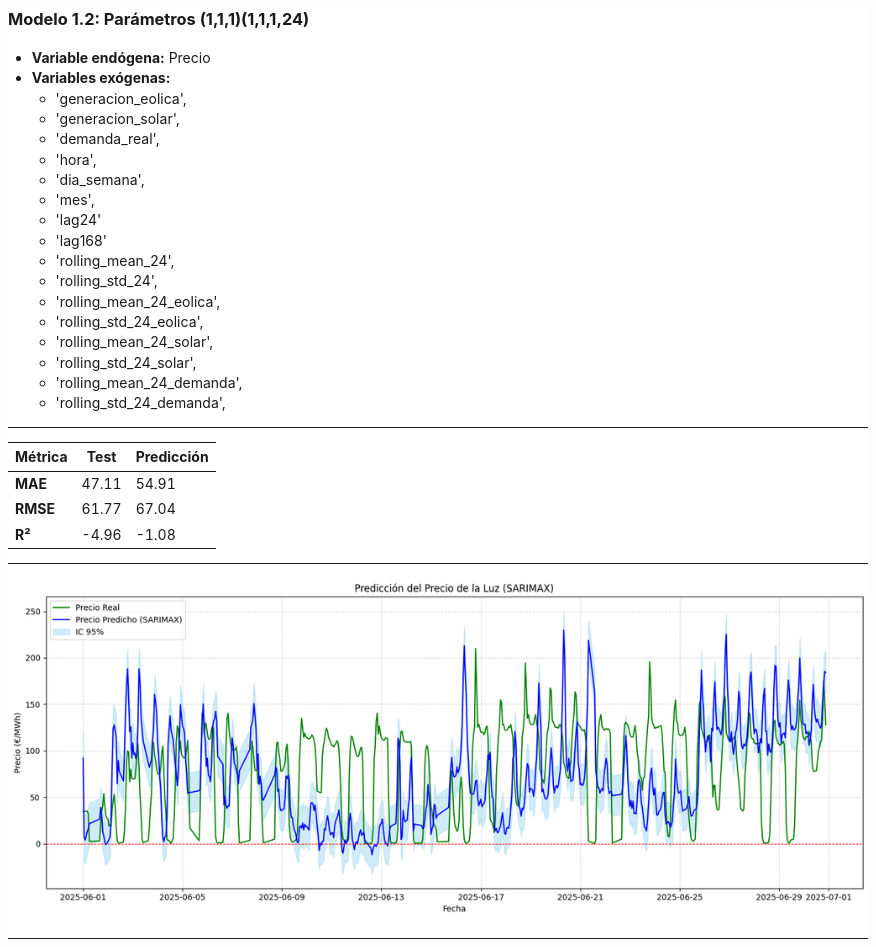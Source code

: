 
### Modelo 1.2: Parámetros (1,1,1)(1,1,1,24)

- **Variable endógena:** Precio
- **Variables exógenas:**
  - 'generacion_eolica',
  - 'generacion_solar', 
  - 'demanda_real',
  - 'hora', 
  - 'dia_semana',
  - 'mes',
  - 'lag24'
  - 'lag168'
  - 'rolling_mean_24', 
  - 'rolling_std_24',
  - 'rolling_mean_24_eolica', 
  - 'rolling_std_24_eolica',
  - 'rolling_mean_24_solar', 
  - 'rolling_std_24_solar',
  - 'rolling_mean_24_demanda', 
  - 'rolling_std_24_demanda',

---
| Métrica | Test | Predicción | 
|---|---|---|
| **MAE** | 47.11 | 54.91 |
| **RMSE** | 61.77 | 67.04 |
| **R²** | -4.96 | -1.08 |
---
![alt text](modelos/SARIMAX/11111124.png)

---
